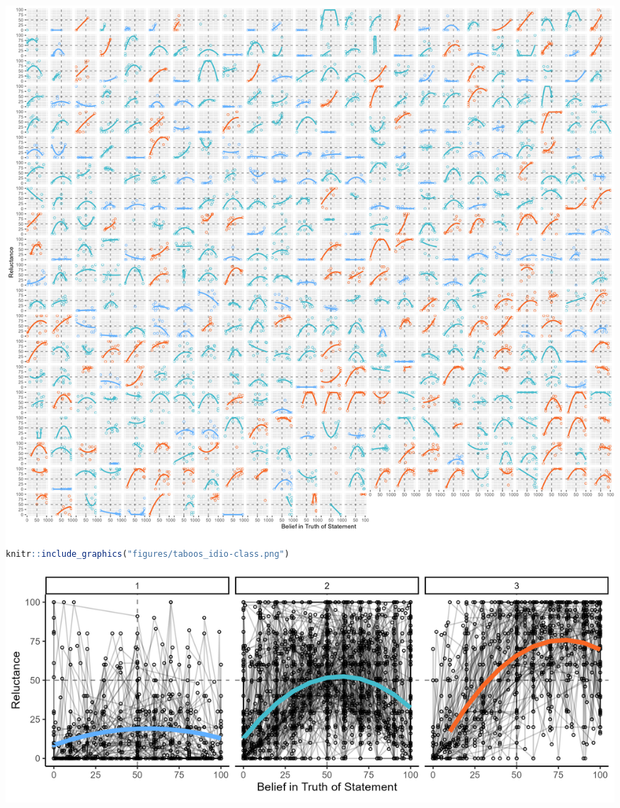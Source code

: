 ![](figures/taboos_idio-effects-poly.png)

``` r
knitr::include_graphics("figures/taboos_idio-class.png")
```

![](figures/taboos_idio-class.png)
